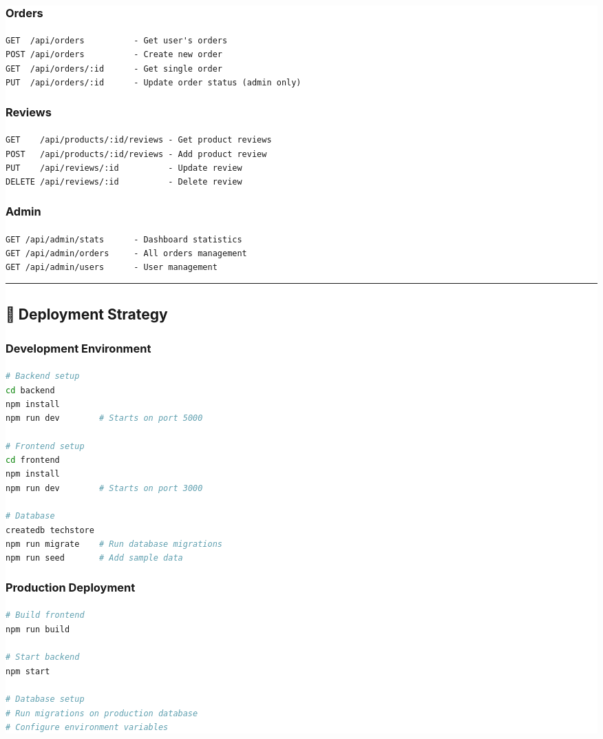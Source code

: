 ### **Orders**
```
GET  /api/orders          - Get user's orders
POST /api/orders          - Create new order
GET  /api/orders/:id      - Get single order
PUT  /api/orders/:id      - Update order status (admin only)
```

### **Reviews**
```
GET    /api/products/:id/reviews - Get product reviews
POST   /api/products/:id/reviews - Add product review
PUT    /api/reviews/:id          - Update review
DELETE /api/reviews/:id          - Delete review
```

### **Admin**
```
GET /api/admin/stats      - Dashboard statistics
GET /api/admin/orders     - All orders management
GET /api/admin/users      - User management
```

---

## 🚀 Deployment Strategy

### **Development Environment**
```bash
# Backend setup
cd backend
npm install
npm run dev        # Starts on port 5000

# Frontend setup  
cd frontend
npm install
npm run dev        # Starts on port 3000

# Database
createdb techstore
npm run migrate    # Run database migrations
npm run seed       # Add sample data
```

### **Production Deployment**
```bash
# Build frontend
npm run build

# Start backend
npm start

# Database setup
# Run migrations on production database
# Configure environment variables
```
